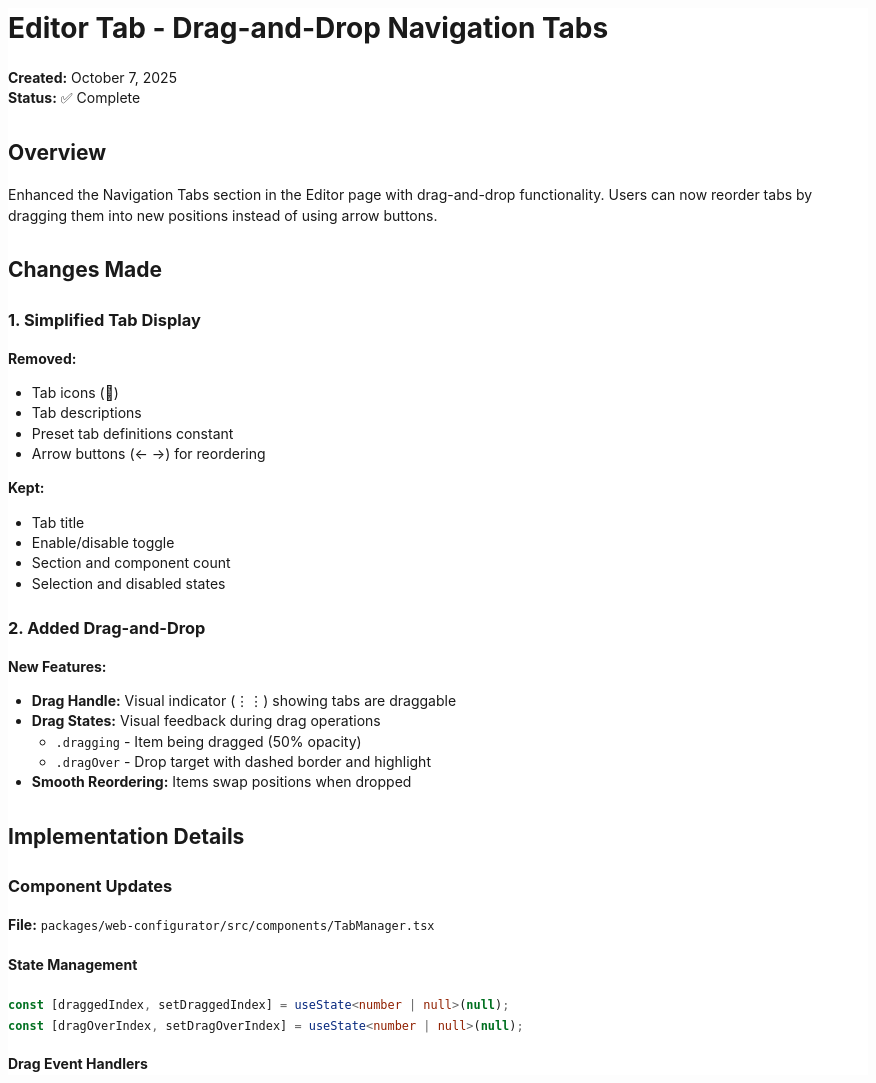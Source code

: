 # Editor Tab - Drag-and-Drop Navigation Tabs

**Created:** October 7, 2025  
**Status:** ✅ Complete

## Overview

Enhanced the Navigation Tabs section in the Editor page with drag-and-drop functionality. Users can now reorder tabs by dragging them into new positions instead of using arrow buttons.

## Changes Made

### 1. Simplified Tab Display

**Removed:**

- Tab icons (📱)
- Tab descriptions
- Preset tab definitions constant
- Arrow buttons (← →) for reordering

**Kept:**

- Tab title
- Enable/disable toggle
- Section and component count
- Selection and disabled states

### 2. Added Drag-and-Drop

**New Features:**

- **Drag Handle:** Visual indicator (⋮⋮) showing tabs are draggable
- **Drag States:** Visual feedback during drag operations
  - `.dragging` - Item being dragged (50% opacity)
  - `.dragOver` - Drop target with dashed border and highlight
- **Smooth Reordering:** Items swap positions when dropped

## Implementation Details

### Component Updates

**File:** `packages/web-configurator/src/components/TabManager.tsx`

#### State Management

```typescript
const [draggedIndex, setDraggedIndex] = useState<number | null>(null);
const [dragOverIndex, setDragOverIndex] = useState<number | null>(null);
```

#### Drag Event Handlers
